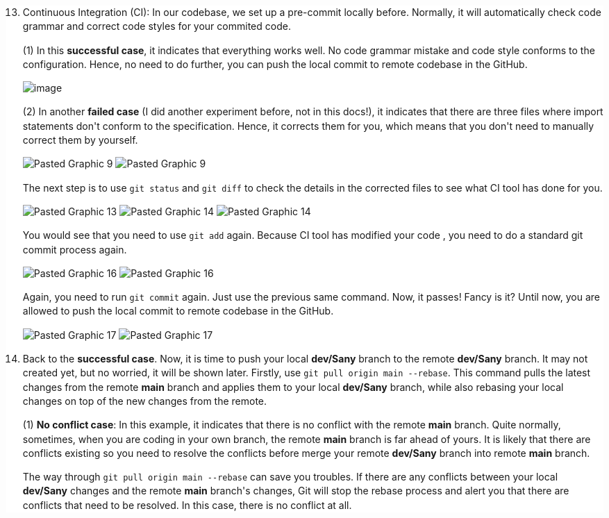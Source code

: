 13. Continuous Integration (CI): In our codebase, we set up a pre-commit locally before.  Normally, it will automatically check code grammar and correct code styles for your commited code.

    (1) In this **successful case**, it indicates that everything works well. No code grammar mistake and code style conforms to the configuration. Hence, no need to do further, you can push the local commit to remote codebase in the GitHub.

    <img width="1202" alt="image" src="https://user-images.githubusercontent.com/47497750/237055329-cb3935b8-44d7-4205-87f3-4ae4dbcbeca6.png">

    (2) In another **failed case** (I did another experiment before, not in this docs!), it indicates that there are three files where import statements don't conform to the specification. Hence, it corrects them for you, which means that you don't need to manually correct them by yourself.

    <img width="1160" alt="Pasted Graphic 9" src="https://user-images.githubusercontent.com/47497750/237057185-f43b9867-7f42-4505-a90e-0c954923a1da.png">

    <img width="1160" alt="Pasted Graphic 9" src="https://user-images.githubusercontent.com/66153455/277152562-51f9ff53-8468-4999-b2ed-10b17c9a2895.jpg">

    The next step is to use `git status`  and `git diff` to check the details in the corrected files to see what CI tool has done for you.

    <img width="627" alt="Pasted Graphic 13" src="https://user-images.githubusercontent.com/47497750/237058359-6616e9aa-ad44-488f-bfea-b290a6c8cb08.png">

    <img width="576" alt="Pasted Graphic 14" src="https://user-images.githubusercontent.com/47497750/237058693-95e9b454-92be-4e47-a7ab-9031c7645849.png">

    <img width="1200" alt="Pasted Graphic 14" src="https://user-images.githubusercontent.com/66153455/277152566-e7cec8f4-00ef-43e1-ad40-43a62995e458.jpg">

    You would see that you need to use `git add` again. Because CI tool has modified your code , you need to do a standard git commit process again.

    <img width="800" alt="Pasted Graphic 16" src="https://user-images.githubusercontent.com/47497750/237059215-08ef553a-be5e-46bf-9c5c-e76342773d8b.png">

    <img width="800" alt="Pasted Graphic 16" src="https://user-images.githubusercontent.com/66153455/277152576-8af5435d-f305-47f0-b418-d870f6523a97.jpg">

    Again, you need to run `git commit` again. Just use the previous same command. Now, it passes! Fancy is it? Until now, you are allowed to push the local commit to remote codebase in the GitHub.

    <img width="1109" alt="Pasted Graphic 17" src="https://user-images.githubusercontent.com/47497750/237059295-42b855e9-f70a-4894-8e34-0b406e1d9f53.png">

    <img width="1109" alt="Pasted Graphic 17" src="https://user-images.githubusercontent.com/66153455/277152573-4b91fd02-cd4e-4051-9cf9-36f9aaa6eeef.jpg">

14. Back to the **successful case**. Now, it is time to push your local  **dev/Sany**  branch to the remote  **dev/Sany** branch. It may not created yet, but no worried, it will be shown later. Firstly, use `git pull origin main --rebase`. This command pulls the latest changes from the remote **main** branch and applies them to your local **dev/Sany** branch, while also rebasing your local changes on top of the new changes from the remote.

    (1) **No conflict case**: In this example, it indicates that there is no conflict with the remote **main** branch. Quite normally, sometimes, when you are coding in your own branch, the remote **main** branch is far ahead of yours. It is likely that there are conflicts existing so you need to resolve the conflicts before merge your remote **dev/Sany** branch into remote **main** branch.

    The way through `git pull origin main --rebase` can save you troubles. If there are any conflicts between your local  **dev/Sany** changes and the remote **main** branch's changes, Git will stop the rebase process and alert you that there are conflicts that need to be resolved. In this case, there is no conflict at all.
